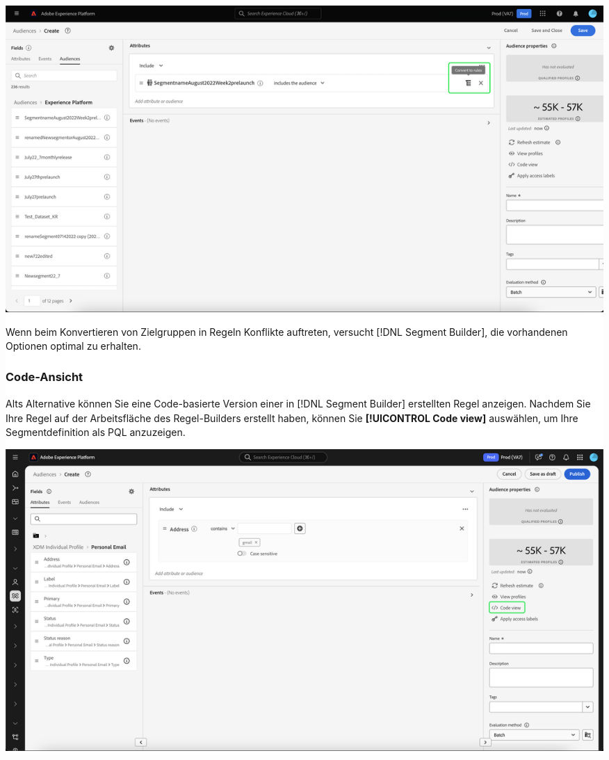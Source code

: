 ![Dieses Bild zeigt, wie Sie ein Zielgruppenattribut in Regeln konvertieren](../images/ui/segment-builder/add-audience-to-segment.png)

Wenn beim Konvertieren von Zielgruppen in Regeln Konflikte auftreten, versucht [!DNL Segment Builder], die vorhandenen Optionen optimal zu erhalten.

### Code-Ansicht

Alts Alternative können Sie eine Code-basierte Version einer in [!DNL Segment Builder] erstellten Regel anzeigen. Nachdem Sie Ihre Regel auf der Arbeitsfläche des Regel-Builders erstellt haben, können Sie **[!UICONTROL Code view]** auswählen, um Ihre Segmentdefinition als PQL anzuzeigen.

![Die Schaltfläche für die Code-Ansicht ist hervorgehoben, sodass Sie die Segmentdefinition als PQL sehen können.](../images/ui/segment-builder/code-view.png)
